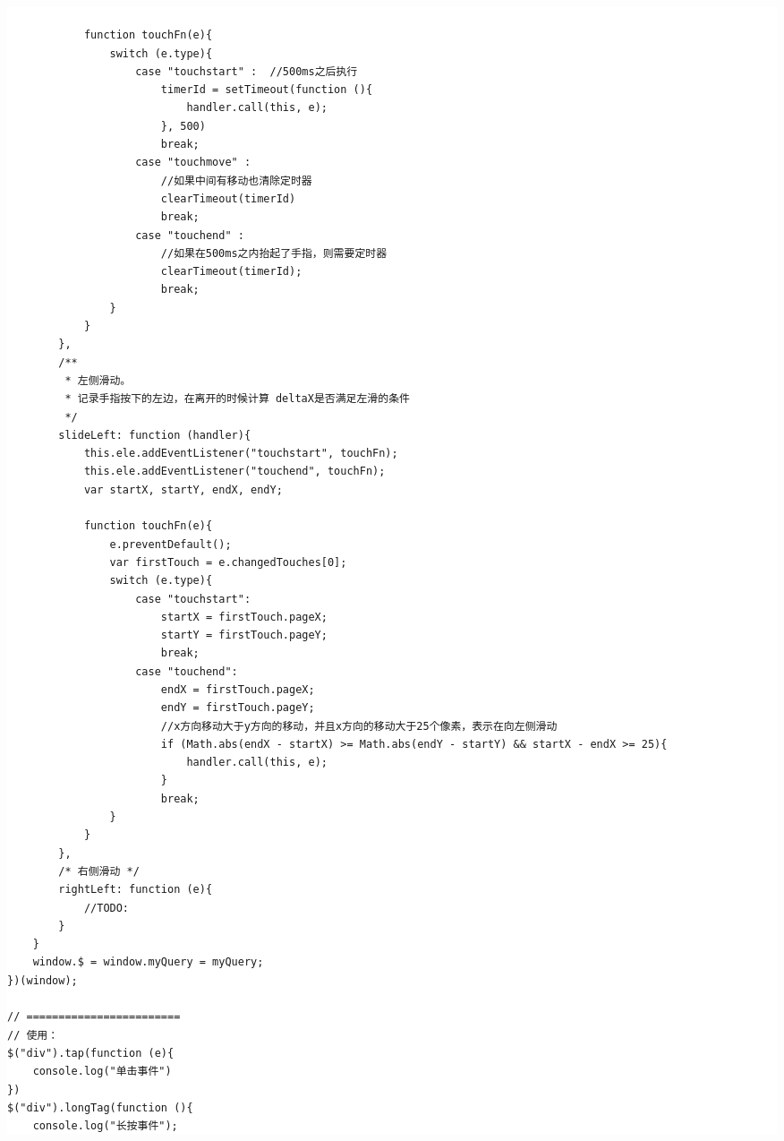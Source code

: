 ```

            function touchFn(e){
                switch (e.type){
                    case "touchstart" :  //500ms之后执行
                        timerId = setTimeout(function (){
                            handler.call(this, e);
                        }, 500)
                        break;
                    case "touchmove" :
                        //如果中间有移动也清除定时器
                        clearTimeout(timerId)
                        break;
                    case "touchend" :
                        //如果在500ms之内抬起了手指，则需要定时器
                        clearTimeout(timerId);
                        break;
                }
            }
        },
        /**
         * 左侧滑动。
         * 记录手指按下的左边，在离开的时候计算 deltaX是否满足左滑的条件         
         */
        slideLeft: function (handler){
            this.ele.addEventListener("touchstart", touchFn);
            this.ele.addEventListener("touchend", touchFn);
            var startX, startY, endX, endY;

            function touchFn(e){
                e.preventDefault();
                var firstTouch = e.changedTouches[0];
                switch (e.type){
                    case "touchstart":
                        startX = firstTouch.pageX;
                        startY = firstTouch.pageY;
                        break;
                    case "touchend":
                        endX = firstTouch.pageX;
                        endY = firstTouch.pageY;
                        //x方向移动大于y方向的移动，并且x方向的移动大于25个像素，表示在向左侧滑动
                        if (Math.abs(endX - startX) >= Math.abs(endY - startY) && startX - endX >= 25){
                            handler.call(this, e);
                        }
                        break;
                }
            }
        },
        /* 右侧滑动 */
        rightLeft: function (e){
            //TODO:
        }
    }
    window.$ = window.myQuery = myQuery;
})(window);

// ========================
// 使用：
$("div").tap(function (e){
    console.log("单击事件")
})
$("div").longTag(function (){
    console.log("长按事件");
```